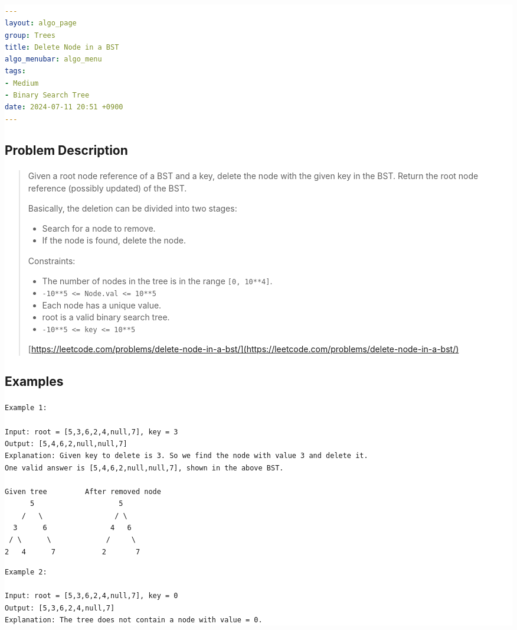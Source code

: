 ```yaml
---
layout: algo_page
group: Trees
title: Delete Node in a BST
algo_menubar: algo_menu
tags:
- Medium
- Binary Search Tree
date: 2024-07-11 20:51 +0900
---
```


## Problem Description
> Given a root node reference of a BST and a key, delete the node with the given key in the BST.
> Return the root node reference (possibly updated) of the BST.
>
> Basically, the deletion can be divided into two stages:
> - Search for a node to remove.
> - If the node is found, delete the node.
>
> Constraints:
> - The number of nodes in the tree is in the range `[0, 10**4]`.
> - `-10**5 <= Node.val <= 10**5`
> - Each node has a unique value.
> - root is a valid binary search tree.
> - `-10**5 <= key <= 10**5`
>
> [https://leetcode.com/problems/delete-node-in-a-bst/](https://leetcode.com/problems/delete-node-in-a-bst/)

## Examples
```
Example 1:

Input: root = [5,3,6,2,4,null,7], key = 3
Output: [5,4,6,2,null,null,7]
Explanation: Given key to delete is 3. So we find the node with value 3 and delete it.
One valid answer is [5,4,6,2,null,null,7], shown in the above BST.

Given tree         After removed node
      5                    5
    /   \                 / \
  3      6               4   6
 / \      \             /     \
2   4      7           2       7
```

```
Example 2:

Input: root = [5,3,6,2,4,null,7], key = 0
Output: [5,3,6,2,4,null,7]
Explanation: The tree does not contain a node with value = 0.
```
